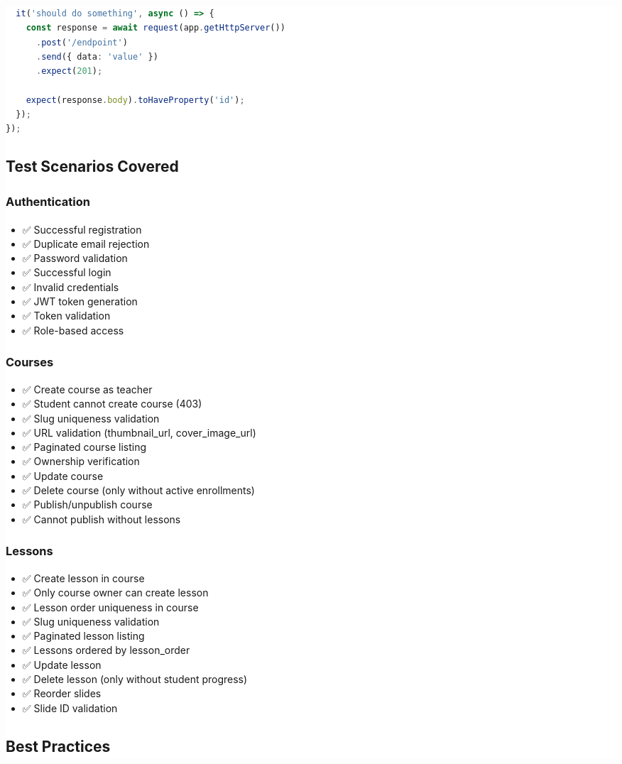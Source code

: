 ```typescript
  it('should do something', async () => {
    const response = await request(app.getHttpServer())
      .post('/endpoint')
      .send({ data: 'value' })
      .expect(201);

    expect(response.body).toHaveProperty('id');
  });
});
```

## Test Scenarios Covered

### Authentication
- ✅ Successful registration
- ✅ Duplicate email rejection
- ✅ Password validation
- ✅ Successful login
- ✅ Invalid credentials
- ✅ JWT token generation
- ✅ Token validation
- ✅ Role-based access

### Courses
- ✅ Create course as teacher
- ✅ Student cannot create course (403)
- ✅ Slug uniqueness validation
- ✅ URL validation (thumbnail_url, cover_image_url)
- ✅ Paginated course listing
- ✅ Ownership verification
- ✅ Update course
- ✅ Delete course (only without active enrollments)
- ✅ Publish/unpublish course
- ✅ Cannot publish without lessons

### Lessons
- ✅ Create lesson in course
- ✅ Only course owner can create lesson
- ✅ Lesson order uniqueness in course
- ✅ Slug uniqueness validation
- ✅ Paginated lesson listing
- ✅ Lessons ordered by lesson_order
- ✅ Update lesson
- ✅ Delete lesson (only without student progress)
- ✅ Reorder slides
- ✅ Slide ID validation

## Best Practices

